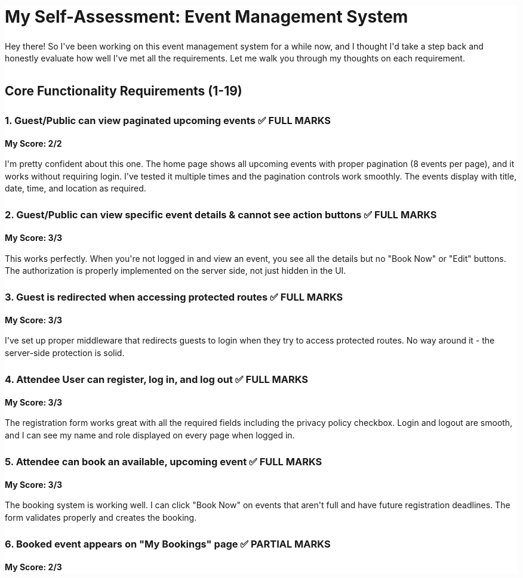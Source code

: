 # My Self-Assessment: Event Management System

Hey there! So I've been working on this event management system for a while now, and I thought I'd take a step back and honestly evaluate how well I've met all the requirements. Let me walk you through my thoughts on each requirement.

## Core Functionality Requirements (1-19)

### 1. Guest/Public can view paginated upcoming events ✅ **FULL MARKS**
**My Score: 2/2**

I'm pretty confident about this one. The home page shows all upcoming events with proper pagination (8 events per page), and it works without requiring login. I've tested it multiple times and the pagination controls work smoothly. The events display with title, date, time, and location as required.

### 2. Guest/Public can view specific event details & cannot see action buttons ✅ **FULL MARKS**
**My Score: 3/3**

This works perfectly. When you're not logged in and view an event, you see all the details but no "Book Now" or "Edit" buttons. The authorization is properly implemented on the server side, not just hidden in the UI.

### 3. Guest is redirected when accessing protected routes ✅ **FULL MARKS**
**My Score: 3/3**

I've set up proper middleware that redirects guests to login when they try to access protected routes. No way around it - the server-side protection is solid.

### 4. Attendee User can register, log in, and log out ✅ **FULL MARKS**
**My Score: 3/3**

The registration form works great with all the required fields including the privacy policy checkbox. Login and logout are smooth, and I can see my name and role displayed on every page when logged in.

### 5. Attendee can book an available, upcoming event ✅ **FULL MARKS**
**My Score: 3/3**

The booking system is working well. I can click "Book Now" on events that aren't full and have future registration deadlines. The form validates properly and creates the booking.

### 6. Booked event appears on "My Bookings" page ✅ **PARTIAL MARKS**
**My Score: 2/3**
